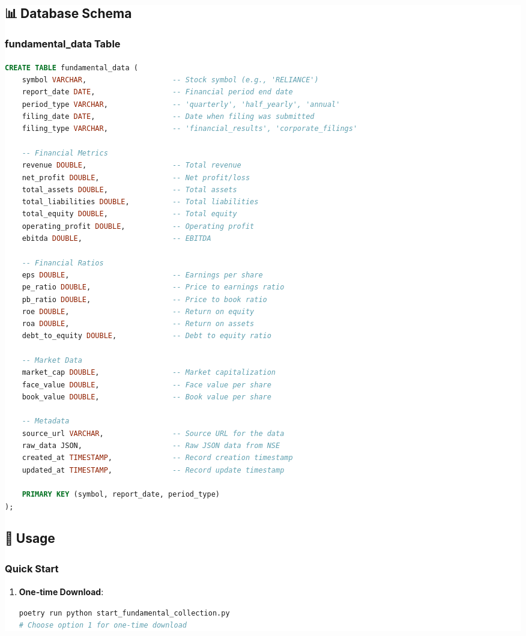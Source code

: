## 📊 Database Schema

### **fundamental_data Table**

```sql
CREATE TABLE fundamental_data (
    symbol VARCHAR,                    -- Stock symbol (e.g., 'RELIANCE')
    report_date DATE,                  -- Financial period end date
    period_type VARCHAR,               -- 'quarterly', 'half_yearly', 'annual'
    filing_date DATE,                  -- Date when filing was submitted
    filing_type VARCHAR,               -- 'financial_results', 'corporate_filings'
    
    -- Financial Metrics
    revenue DOUBLE,                    -- Total revenue
    net_profit DOUBLE,                 -- Net profit/loss
    total_assets DOUBLE,               -- Total assets
    total_liabilities DOUBLE,          -- Total liabilities
    total_equity DOUBLE,               -- Total equity
    operating_profit DOUBLE,           -- Operating profit
    ebitda DOUBLE,                     -- EBITDA
    
    -- Financial Ratios
    eps DOUBLE,                        -- Earnings per share
    pe_ratio DOUBLE,                   -- Price to earnings ratio
    pb_ratio DOUBLE,                   -- Price to book ratio
    roe DOUBLE,                        -- Return on equity
    roa DOUBLE,                        -- Return on assets
    debt_to_equity DOUBLE,             -- Debt to equity ratio
    
    -- Market Data
    market_cap DOUBLE,                 -- Market capitalization
    face_value DOUBLE,                 -- Face value per share
    book_value DOUBLE,                 -- Book value per share
    
    -- Metadata
    source_url VARCHAR,                -- Source URL for the data
    raw_data JSON,                     -- Raw JSON data from NSE
    created_at TIMESTAMP,              -- Record creation timestamp
    updated_at TIMESTAMP,              -- Record update timestamp
    
    PRIMARY KEY (symbol, report_date, period_type)
);
```

## 🚀 Usage

### **Quick Start**

1. **One-time Download**:
   ```bash
   poetry run python start_fundamental_collection.py
   # Choose option 1 for one-time download
   ```
